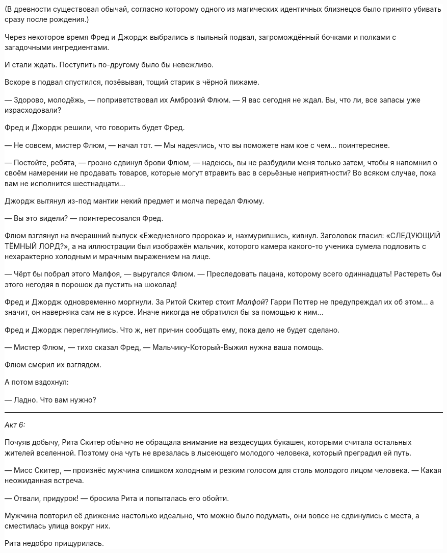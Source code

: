 (В древности существовал обычай, согласно которому одного из магических идентичных близнецов было принято убивать сразу после рождения.)

Через некоторое время Фред и Джордж выбрались в пыльный подвал, загромождённый бочками и полками с загадочными ингредиентами.

И стали ждать. Поступить по-другому было бы невежливо.

Вскоре в подвал спустился, позёвывая, тощий старик в чёрной пижаме.

— Здорово, молодёжь, — поприветствовал их Амброзий Флюм. — Я вас сегодня не ждал. Вы, что ли, все запасы уже израсходовали?

Фред и Джордж решили, что говорить будет Фред.

— Не совсем, мистер Флюм, — начал тот. — Мы надеялись, что вы поможете нам кое с чем… поинтереснее.

— Постойте, ребята, — грозно сдвинул брови Флюм, — надеюсь, вы не разбудили меня только затем, чтобы я напомнил о своём намерении не продавать товаров, которые могут втравить вас в серьёзные неприятности? Во всяком случае, пока вам не исполнится шестнадцати…

Джордж вытянул из-под мантии некий предмет и молча передал Флюму.

— Вы это видели? — поинтересовался Фред.

Флюм взглянул на вчерашний выпуск «Ежедневного пророка» и, нахмурившись, кивнул. Заголовок гласил: «СЛЕДУЮЩИЙ ТЁМНЫЙ ЛОРД?», а на иллюстрации был изображён мальчик, которого камера какого-то ученика сумела подловить с нехарактерно холодным и мрачным выражением на лице.

— Чёрт бы побрал этого Малфоя, — выругался Флюм. — Преследовать пацана, которому всего одиннадцать! Растереть бы этого негодяя в порошок да пустить на шоколад!

Фред и Джордж одновременно моргнули. За Ритой Скитер стоит *Малфой*? Гарри Поттер не предупреждал их об этом… а значит, он наверняка сам не в курсе. Иначе никогда не обратился бы за помощью к ним…

Фред и Джордж переглянулись. Что ж, нет причин сообщать ему, пока дело не будет сделано.

— Мистер Флюм, — тихо сказал Фред, — Мальчику-Который-Выжил нужна ваша помощь.

Флюм смерил их взглядом.

А потом вздохнул:

— Ладно. Что вам нужно?

* * *

*Акт 6:*

Почуяв добычу, Рита Скитер обычно не обращала внимание на вездесущих букашек, которыми считала остальных жителей вселенной. Поэтому она чуть не врезалась в лысеющего молодого человека, который преградил ей путь.

— Мисс Скитер, — произнёс мужчина слишком холодным и резким голосом для столь молодого лицом человека. — Какая неожиданная встреча.

— Отвали, придурок! — бросила Рита и попыталась его обойти.

Мужчина повторил её движение настолько идеально, что можно было подумать, они вовсе не сдвинулись с места, а сместилась улица вокруг них.

Рита недобро прищурилась.

